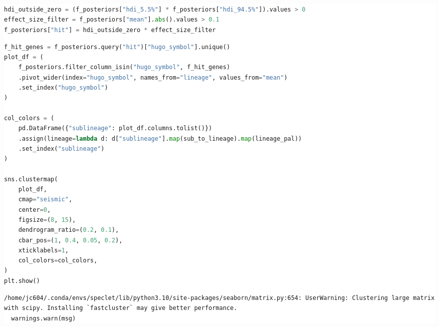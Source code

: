 


```python
hdi_outside_zero = (f_posteriors["hdi_5.5%"] * f_posteriors["hdi_94.5%"]).values > 0
effect_size_filter = f_posteriors["mean"].abs().values > 0.1
f_posteriors["hit"] = hdi_outside_zero * effect_size_filter
```


```python

```


```python
f_hit_genes = f_posteriors.query("hit")["hugo_symbol"].unique()
plot_df = (
    f_posteriors.filter_column_isin("hugo_symbol", f_hit_genes)
    .pivot_wider(index="hugo_symbol", names_from="lineage", values_from="mean")
    .set_index("hugo_symbol")
)

col_colors = (
    pd.DataFrame({"sublineage": plot_df.columns.tolist()})
    .assign(lineage=lambda d: d["sublineage"].map(sub_to_lineage).map(lineage_pal))
    .set_index("sublineage")
)

sns.clustermap(
    plot_df,
    cmap="seismic",
    center=0,
    figsize=(8, 15),
    dendrogram_ratio=(0.2, 0.1),
    cbar_pos=(1, 0.4, 0.05, 0.2),
    xticklabels=1,
    col_colors=col_colors,
)
plt.show()
```

    /home/jc604/.conda/envs/speclet/lib/python3.10/site-packages/seaborn/matrix.py:654: UserWarning: Clustering large matrix with scipy. Installing `fastcluster` may give better performance.
      warnings.warn(msg)



